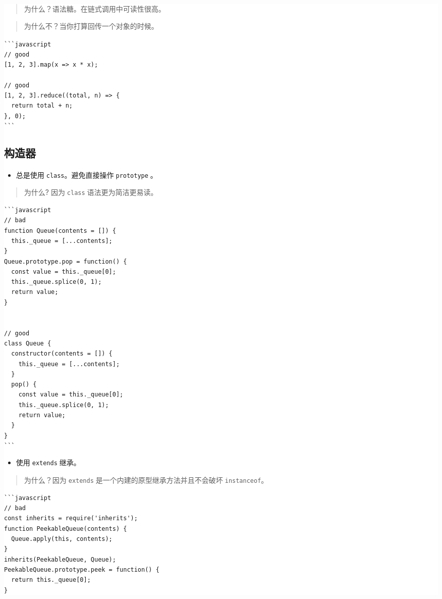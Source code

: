   > 为什么？语法糖。在链式调用中可读性很高。

  > 为什么不？当你打算回传一个对象的时候。

    ```javascript
    // good
    [1, 2, 3].map(x => x * x);

    // good
    [1, 2, 3].reduce((total, n) => {
      return total + n;
    }, 0);
    ```

## 构造器

  - 总是使用 `class`。避免直接操作 `prototype` 。

  > 为什么? 因为 `class` 语法更为简洁更易读。

    ```javascript
    // bad
    function Queue(contents = []) {
      this._queue = [...contents];
    }
    Queue.prototype.pop = function() {
      const value = this._queue[0];
      this._queue.splice(0, 1);
      return value;
    }


    // good
    class Queue {
      constructor(contents = []) {
        this._queue = [...contents];
      }
      pop() {
        const value = this._queue[0];
        this._queue.splice(0, 1);
        return value;
      }
    }
    ```

  -  使用 `extends` 继承。

  > 为什么？因为 `extends` 是一个内建的原型继承方法并且不会破坏 `instanceof`。

    ```javascript
    // bad
    const inherits = require('inherits');
    function PeekableQueue(contents) {
      Queue.apply(this, contents);
    }
    inherits(PeekableQueue, Queue);
    PeekableQueue.prototype.peek = function() {
      return this._queue[0];
    }
